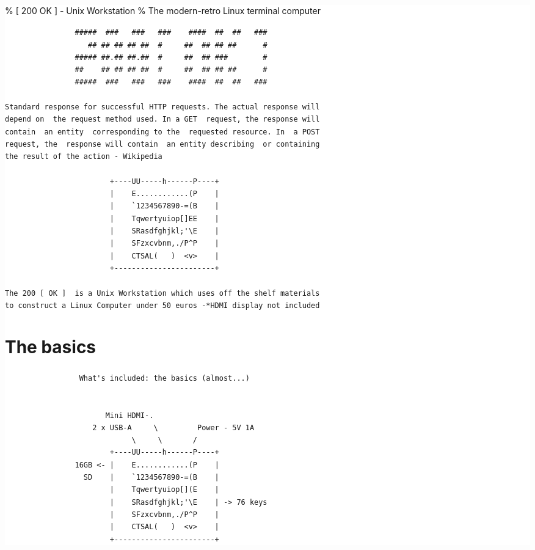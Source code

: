 % [ 200 OK ] - Unix Workstation
% The modern-retro Linux terminal computer

                    #####  ###   ###   ###    ####  ##  ##   ###
                       ## ## ## ## ##  #     ##  ## ## ##      #
                    ##### ##.## ##.##  #     ##  ## ###        #
                    ##    ## ## ## ##  #     ##  ## ## ##      #
                    #####  ###   ###   ###    ####  ##  ##   ###

    Standard response for successful HTTP requests. The actual response will
    depend on  the request method used. In a GET  request, the response will
    contain  an entity  corresponding to the  requested resource. In  a POST
    request, the  response will contain  an entity describing  or containing
    the result of the action - Wikipedia

                            +----UU-----h------P----+
                            |    E............(P    |
                            |    `1234567890-=(B    |
                            |    Tqwertyuiop[]EE    |
                            |    SRasdfghjkl;'\E    |
                            |    SFzxcvbnm,./P^P    |
                            |    CTSAL(   )  <v>    |
                            +-----------------------+

    The 200 [ OK ]  is a Unix Workstation which uses off the shelf materials
    to construct a Linux Computer under 50 euros -*HDMI display not included

# The basics

                     What's included: the basics (almost...)


                           Mini HDMI-.
                        2 x USB-A     \         Power - 5V 1A
                                 \     \       /
                            +----UU-----h------P----+
                    16GB <- |    E............(P    |
                      SD    |    `1234567890-=(B    |
                            |    Tqwertyuiop[](E    |
                            |    SRasdfghjkl;'\E    | -> 76 keys
                            |    SFzxcvbnm,./P^P    |
                            |    CTSAL(   )  <v>    |
                            +-----------------------+
